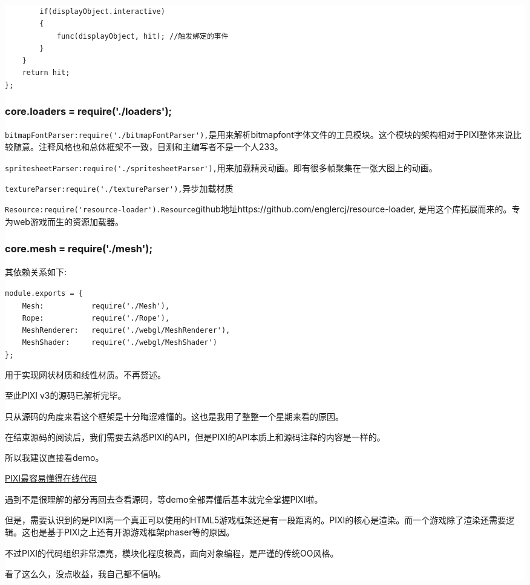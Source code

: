             if(displayObject.interactive) 
            {
                func(displayObject, hit); //触发绑定的事件
            }
        }
        return hit;
    };

### core.loaders = require('./loaders');

`bitmapFontParser:require('./bitmapFontParser'),`是用来解析bitmapfont字体文件的工具模块。这个模块的架构相对于PIXI整体来说比较随意。注释风格也和总体框架不一致，目测和主编写者不是一个人233。

`spritesheetParser:require('./spritesheetParser'),`用来加载精灵动画。即有很多帧聚集在一张大图上的动画。

`textureParser:require('./textureParser'),`异步加载材质

`Resource:require('resource-loader').Resource`github地址https://github.com/englercj/resource-loader, 是用这个库拓展而来的。专为web游戏而生的资源加载器。

### core.mesh = require('./mesh');
其依赖关系如下:

    module.exports = {
        Mesh:           require('./Mesh'),
        Rope:           require('./Rope'),
        MeshRenderer:   require('./webgl/MeshRenderer'),
        MeshShader:     require('./webgl/MeshShader')
    };

用于实现网状材质和线性材质。不再赘述。

至此PIXI v3的源码已解析完毕。

只从源码的角度来看这个框架是十分晦涩难懂的。这也是我用了整整一个星期来看的原因。

在结束源码的阅读后，我们需要去熟悉PIXI的API，但是PIXI的API本质上和源码注释的内容是一样的。

所以我建议直接看demo。

[PIXI最容易懂得在线代码](http://pixijs.github.io/examples/)

遇到不是很理解的部分再回去查看源码，等demo全部弄懂后基本就完全掌握PIXI啦。

但是，需要认识到的是PIXI离一个真正可以使用的HTML5游戏框架还是有一段距离的。PIXI的核心是渲染。而一个游戏除了渲染还需要逻辑。这也是基于PIXI之上还有开源游戏框架phaser等的原因。

不过PIXI的代码组织非常漂亮，模块化程度极高，面向对象编程，是严谨的传统OO风格。

看了这么久，没点收益，我自己都不信呐。




